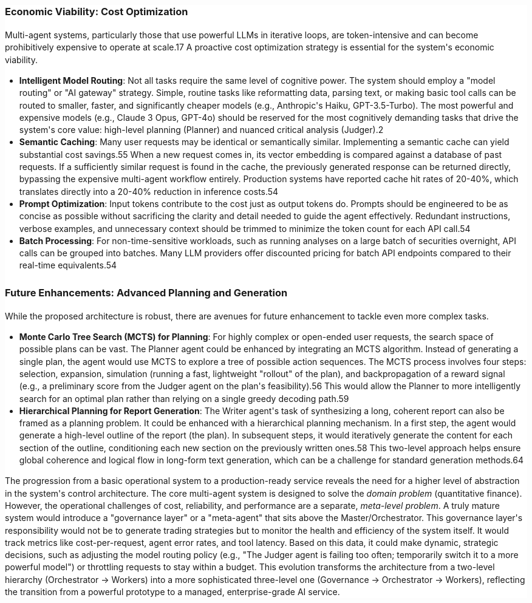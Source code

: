 ### **Economic Viability: Cost Optimization**

Multi-agent systems, particularly those that use powerful LLMs in iterative loops, are token-intensive and can become prohibitively expensive to operate at scale.17 A proactive cost optimization strategy is essential for the system's economic viability.

* **Intelligent Model Routing**: Not all tasks require the same level of cognitive power. The system should employ a "model routing" or "AI gateway" strategy. Simple, routine tasks like reformatting data, parsing text, or making basic tool calls can be routed to smaller, faster, and significantly cheaper models (e.g., Anthropic's Haiku, GPT-3.5-Turbo). The most powerful and expensive models (e.g., Claude 3 Opus, GPT-4o) should be reserved for the most cognitively demanding tasks that drive the system's core value: high-level planning (Planner) and nuanced critical analysis (Judger).2  
* **Semantic Caching**: Many user requests may be identical or semantically similar. Implementing a semantic cache can yield substantial cost savings.55 When a new request comes in, its vector embedding is compared against a database of past requests. If a sufficiently similar request is found in the cache, the previously generated response can be returned directly, bypassing the expensive multi-agent workflow entirely. Production systems have reported cache hit rates of 20-40%, which translates directly into a 20-40% reduction in inference costs.54  
* **Prompt Optimization**: Input tokens contribute to the cost just as output tokens do. Prompts should be engineered to be as concise as possible without sacrificing the clarity and detail needed to guide the agent effectively. Redundant instructions, verbose examples, and unnecessary context should be trimmed to minimize the token count for each API call.54  
* **Batch Processing**: For non-time-sensitive workloads, such as running analyses on a large batch of securities overnight, API calls can be grouped into batches. Many LLM providers offer discounted pricing for batch API endpoints compared to their real-time equivalents.54

### **Future Enhancements: Advanced Planning and Generation**

While the proposed architecture is robust, there are avenues for future enhancement to tackle even more complex tasks.

* **Monte Carlo Tree Search (MCTS) for Planning**: For highly complex or open-ended user requests, the search space of possible plans can be vast. The Planner agent could be enhanced by integrating an MCTS algorithm. Instead of generating a single plan, the agent would use MCTS to explore a tree of possible action sequences. The MCTS process involves four steps: selection, expansion, simulation (running a fast, lightweight "rollout" of the plan), and backpropagation of a reward signal (e.g., a preliminary score from the Judger agent on the plan's feasibility).56 This would allow the Planner to more intelligently search for an optimal plan rather than relying on a single greedy decoding path.59  
* **Hierarchical Planning for Report Generation**: The Writer agent's task of synthesizing a long, coherent report can also be framed as a planning problem. It could be enhanced with a hierarchical planning mechanism. In a first step, the agent would generate a high-level outline of the report (the plan). In subsequent steps, it would iteratively generate the content for each section of the outline, conditioning each new section on the previously written ones.58 This two-level approach helps ensure global coherence and logical flow in long-form text generation, which can be a challenge for standard generation methods.64

The progression from a basic operational system to a production-ready service reveals the need for a higher level of abstraction in the system's control architecture. The core multi-agent system is designed to solve the *domain problem* (quantitative finance). However, the operational challenges of cost, reliability, and performance are a separate, *meta-level problem*. A truly mature system would introduce a "governance layer" or a "meta-agent" that sits above the Master/Orchestrator. This governance layer's responsibility would not be to generate trading strategies but to monitor the health and efficiency of the system itself. It would track metrics like cost-per-request, agent error rates, and tool latency. Based on this data, it could make dynamic, strategic decisions, such as adjusting the model routing policy (e.g., "The Judger agent is failing too often; temporarily switch it to a more powerful model") or throttling requests to stay within a budget. This evolution transforms the architecture from a two-level hierarchy (Orchestrator \-\> Workers) into a more sophisticated three-level one (Governance \-\> Orchestrator \-\> Workers), reflecting the transition from a powerful prototype to a managed, enterprise-grade AI service.
